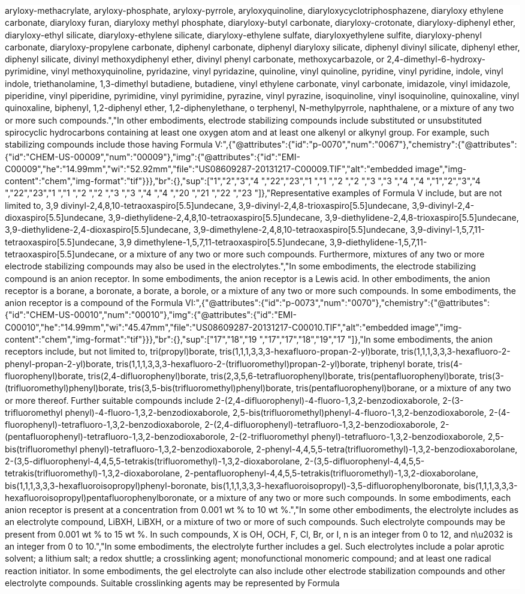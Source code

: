 aryloxy-methacrylate, aryloxy-phosphate, aryloxy-pyrrole, aryloxyquinoline, diaryloxycyclotriphosphazene, diaryloxy ethylene carbonate, diaryloxy furan, diaryloxy methyl phosphate, diaryloxy-butyl carbonate, diaryloxy-crotonate, diaryloxy-diphenyl ether, diaryloxy-ethyl silicate, diaryloxy-ethylene silicate, diaryloxy-ethylene sulfate, diaryloxyethylene sulfite, diaryloxy-phenyl carbonate, diaryloxy-propylene carbonate, diphenyl carbonate, diphenyl diaryloxy silicate, diphenyl divinyl silicate, diphenyl ether, diphenyl silicate, divinyl methoxydiphenyl ether, divinyl phenyl carbonate, methoxycarbazole, or 2,4-dimethyl-6-hydroxy-pyrimidine, vinyl methoxyquinoline, pyridazine, vinyl pyridazine, quinoline, vinyl quinoline, pyridine, vinyl pyridine, indole, vinyl indole, triethanolamine, 1,3-dimethyl butadiene, butadiene, vinyl ethylene carbonate, vinyl carbonate, imidazole, vinyl imidazole, piperidine, vinyl piperidine, pyrimidine, vinyl pyrimidine, pyrazine, vinyl pyrazine, isoquinoline, vinyl isoquinoline, quinoxaline, vinyl quinoxaline, biphenyl, 1,2-diphenyl ether, 1,2-diphenylethane, o terphenyl, N-methylpyrrole, naphthalene, or a mixture of any two or more such compounds.","In other embodiments, electrode stabilizing compounds include substituted or unsubstituted spirocyclic hydrocarbons containing at least one oxygen atom and at least one alkenyl or alkynyl group. For example, such stabilizing compounds include those having Formula V:",{"@attributes":{"id":"p-0070","num":"0067"},"chemistry":{"@attributes":{"id":"CHEM-US-00009","num":"00009"},"img":{"@attributes":{"id":"EMI-C00009","he":"14.99mm","wi":"52.92mm","file":"US08609287-20131217-C00009.TIF","alt":"embedded image","img-content":"chem","img-format":"tif"}}},"br":{},"sup":["1","2","3","4 ","22","23","1 ","1 ","2 ","2 ","3 ","3 ","4 ","4 ","1","2","3","4 ","22","23","1 ","1 ","2 ","2 ","3 ","3 ","4 ","4 ","20 ","21 ","22 ","23 "]},"Representative examples of Formula V include, but are not limited to, 3,9 divinyl-2,4,8,10-tetraoxaspiro[5.5]undecane, 3,9-divinyl-2,4,8-trioxaspiro[5.5]undecane, 3,9-divinyl-2,4-dioxaspiro[5.5]undecane, 3,9-diethylidene-2,4,8,10-tetraoxaspiro[5.5]undecane, 3,9-diethylidene-2,4,8-trioxaspiro[5.5]undecane, 3,9-diethylidene-2,4-dioxaspiro[5.5]undecane, 3,9-dimethylene-2,4,8,10-tetraoxaspiro[5.5]undecane, 3,9-divinyl-1,5,7,11-tetraoxaspiro[5.5]undecane, 3,9 dimethylene-1,5,7,11-tetraoxaspiro[5.5]undecane, 3,9-diethylidene-1,5,7,11-tetraoxaspiro[5.5]undecane, or a mixture of any two or more such compounds. Furthermore, mixtures of any two or more electrode stabilizing compounds may also be used in the electrolytes.","In some embodiments, the electrode stabilizing compound is an anion receptor. In some embodiments, the anion receptor is a Lewis acid. In other embodiments, the anion receptor is a borane, a boronate, a borate, a borole, or a mixture of any two or more such compounds. In some embodiments, the anion receptor is a compound of the Formula VI:",{"@attributes":{"id":"p-0073","num":"0070"},"chemistry":{"@attributes":{"id":"CHEM-US-00010","num":"00010"},"img":{"@attributes":{"id":"EMI-C00010","he":"14.99mm","wi":"45.47mm","file":"US08609287-20131217-C00010.TIF","alt":"embedded image","img-content":"chem","img-format":"tif"}}},"br":{},"sup":["17","18","19 ","17","17","18","19","17 "]},"In some embodiments, the anion receptors include, but not limited to, tri(propyl)borate, tris(1,1,1,3,3,3-hexafluoro-propan-2-yl)borate, tris(1,1,1,3,3,3-hexafluoro-2-phenyl-propan-2-yl)borate, tris(1,1,1,3,3,3-hexafluoro-2-(trifluoromethyl)propan-2-yl)borate, triphenyl borate, tris(4-fluorophenyl)borate, tris(2,4-difluorophenyl)borate, tris(2,3,5,6-tetrafluorophenyl)borate, tris(pentafluorophenyl)borate, tris(3-(trifluoromethyl)phenyl)borate, tris(3,5-bis(trifluoromethyl)phenyl)borate, tris(pentafluorophenyl)borane, or a mixture of any two or more thereof. Further suitable compounds include 2-(2,4-difluorophenyl)-4-fluoro-1,3,2-benzodioxaborole, 2-(3-trifluoromethyl phenyl)-4-fluoro-1,3,2-benzodioxaborole, 2,5-bis(trifluoromethyl)phenyl-4-fluoro-1,3,2-benzodioxaborole, 2-(4-fluorophenyl)-tetrafluoro-1,3,2-benzodioxaborole, 2-(2,4-difluorophenyl)-tetrafluoro-1,3,2-benzodioxaborole, 2-(pentafluorophenyl)-tetrafluoro-1,3,2-benzodioxaborole, 2-(2-trifluoromethyl phenyl)-tetrafluoro-1,3,2-benzodioxaborole, 2,5-bis(trifluoromethyl phenyl)-tetrafluoro-1,3,2-benzodioxaborole, 2-phenyl-4,4,5,5-tetra(trifluoromethyl)-1,3,2-benzodioxaborolane, 2-(3,5-difluorophenyl-4,4,5,5-tetrakis(trifluoromethyl)-1,3,2-dioxaborolane, 2-(3,5-difluorophenyl-4,4,5,5-tetrakis(trifluoromethyl)-1,3,2-dioxaborolane, 2-pentafluorophenyl-4,4,5,5-tetrakis(trifluoromethyl)-1,3,2-dioxaborolane, bis(1,1,1,3,3,3-hexafluoroisopropyl)phenyl-boronate, bis(1,1,1,3,3,3-hexafluoroisopropyl)-3,5-difluorophenylboronate, bis(1,1,1,3,3,3-hexafluoroisopropyl)pentafluorophenylboronate, or a mixture of any two or more such compounds. In some embodiments, each anion receptor is present at a concentration from 0.001 wt % to 10 wt %.","In some other embodiments, the electrolyte includes as an electrolyte compound, LiBXH, LiBXH, or a mixture of two or more of such compounds. Such electrolyte compounds may be present from 0.001 wt % to 15 wt %. In such compounds, X is OH, OCH, F, Cl, Br, or I, n is an integer from 0 to 12, and n\u2032 is an integer from 0 to 10.","In some embodiments, the electrolyte further includes a gel. Such electrolytes include a polar aprotic solvent; a lithium salt; a redox shuttle; a crosslinking agent; monofunctional monomeric compound; and at least one radical reaction initiator. In some embodiments, the gel electrolyte can also include other electrode stabilization compounds and other electrolyte compounds. Suitable crosslinking agents may be represented by Formula